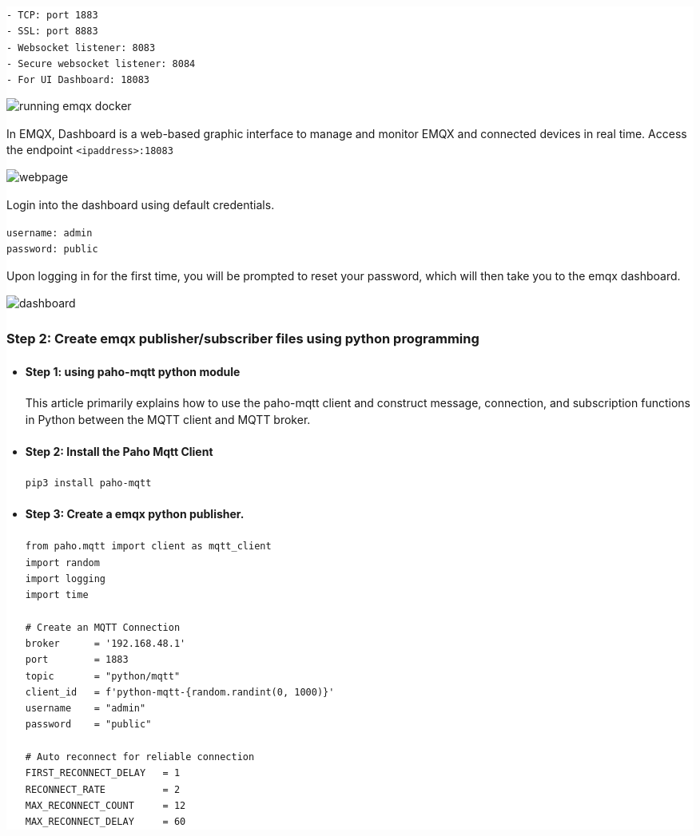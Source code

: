     - TCP: port 1883
    - SSL: port 8883
    - Websocket listener: 8083
    - Secure websocket listener: 8084
    - For UI Dashboard: 18083
 
![running emqx docker](images/emqx/running-emqx-docker.png)

In EMQX, Dashboard is a web-based graphic interface to manage and monitor EMQX and connected devices in real time.
 Access the endpoint `<ipaddress>:18083`

![webpage](images/emqx/webpage.png)

Login into the dashboard using default credentials.

```
username: admin
password: public
```
Upon logging in for the first time, you will be prompted to reset your password, which will then take you to the emqx dashboard.

![dashboard](images/emqx/dashboard.png)

### Step 2: Create emqx publisher/subscriber files using python programming

- #### Step 1: using paho-mqtt python module
    This article primarily explains how to use the paho-mqtt client and construct message, connection, and subscription functions in Python between the MQTT client and MQTT broker.

- #### Step 2: Install the Paho Mqtt Client
    `pip3 install paho-mqtt`

- #### Step 3: Create a emqx python publisher.
    ```
    from paho.mqtt import client as mqtt_client
    import random
    import logging
    import time

    # Create an MQTT Connection
    broker      = '192.168.48.1'
    port        = 1883
    topic       = "python/mqtt"
    client_id   = f'python-mqtt-{random.randint(0, 1000)}'
    username    = "admin"
    password    = "public"

    # Auto reconnect for reliable connection
    FIRST_RECONNECT_DELAY   = 1
    RECONNECT_RATE          = 2
    MAX_RECONNECT_COUNT     = 12
    MAX_RECONNECT_DELAY     = 60
